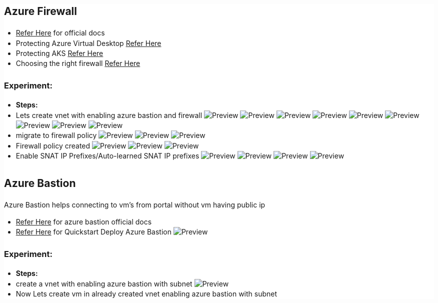 
Azure Firewall
---------------
* [Refer Here](https://learn.microsoft.com/en-us/azure/firewall/overview) for official docs
* Protecting Azure Virtual Desktop [Refer Here](https://learn.microsoft.com/en-us/azure/firewall/protect-azure-virtual-desktop?tabs=azure)
* Protecting AKS [Refer Here](https://learn.microsoft.com/en-us/azure/firewall/protect-azure-kubernetes-service)
* Choosing the right firewall [Refer Here](https://learn.microsoft.com/en-us/azure/firewall/choose-firewall-sku)
### Experiment:
* **Steps:**
* Lets create vnet with enabling azure bastion and firewall
![Preview](./Images/network287.png)
![Preview](./Images/network288.png)
![Preview](./Images/network289.png)
![Preview](./Images/network290.png)
![Preview](./Images/network291.png)
![Preview](./Images/network292.png)
![Preview](./Images/network293.png)
![Preview](./Images/network299.png)
![Preview](./Images/network301.png)
* migrate to firewall policy
![Preview](./Images/network294.png)
![Preview](./Images/network295.png)
![Preview](./Images/network296.png)
* Firewall policy created
![Preview](./Images/network297.png)
![Preview](./Images/network298.png)
![Preview](./Images/network300.png)
* Enable SNAT IP Prefixes/Auto-learned SNAT IP prefixes
![Preview](./Images/network302.png)
![Preview](./Images/network303.png)
![Preview](./Images/network304.png)
![Preview](./Images/network305.png)

Azure Bastion
--------------
Azure Bastion helps connecting to vm’s from portal without vm having public ip
* [Refer Here](https://learn.microsoft.com/en-us/azure/bastion/bastion-overview) for azure bastion official docs
* [Refer Here](https://learn.microsoft.com/en-us/azure/bastion/quickstart-host-portal) for Quickstart Deploy Azure Bastion
![Preview](./Images/network286.png)
### Experiment:
* **Steps:**
* create a vnet with enabling azure bastion with subnet
![Preview](./Images/network306.png)
* Now Lets create vm in already created vnet enabling azure bastion with subnet